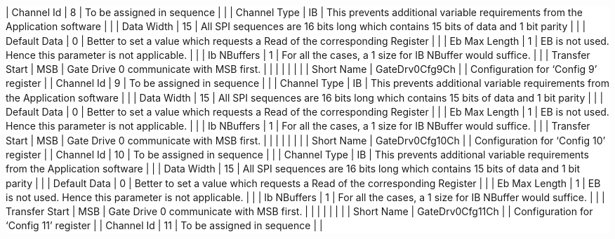| Channel Id                                          | 8                  | To be assigned in sequence                                                          |                                               |
| Channel Type                                        | IB                 | This prevents additional variable requirements from the Application software        |                                               |
| Data Width                                          | 15                 | All SPI sequences are 16 bits long which contains 15 bits of data and 1 bit parity  |                                               |
| Default Data                                        | 0                  | Better to set a value which requests a Read of the corresponding Register           |                                               |
| Eb Max Length                                       | 1                  | EB is not used. Hence this parameter is not applicable.                             |                                               |
| Ib NBuffers                                         | 1                  | For all the cases, a 1 size for IB NBuffer would suffice.                           |                                               |
| Transfer Start                                      | MSB                | Gate Drive 0 communicate with MSB first.                                            |                                               |
|                                                     |                    |                                                                                     |                                               |
| Short Name                                          | GateDrv0Cfg9Ch     |                                                                                     | Configuration for ‘Config 9’ register         |
| Channel Id                                          | 9                  | To be assigned in sequence                                                          |                                               |
| Channel Type                                        | IB                 | This prevents additional variable requirements from the Application software        |                                               |
| Data Width                                          | 15                 | All SPI sequences are 16 bits long which contains 15 bits of data and 1 bit parity  |                                               |
| Default Data                                        | 0                  | Better to set a value which requests a Read of the corresponding Register           |                                               |
| Eb Max Length                                       | 1                  | EB is not used. Hence this parameter is not applicable.                             |                                               |
| Ib NBuffers                                         | 1                  | For all the cases, a 1 size for IB NBuffer would suffice.                           |                                               |
| Transfer Start                                      | MSB                | Gate Drive 0 communicate with MSB first.                                            |                                               |
|                                                     |                    |                                                                                     |                                               |
| Short Name                                          | GateDrv0Cfg10Ch    |                                                                                     | Configuration for ‘Config 10’ register        |
| Channel Id                                          | 10                 | To be assigned in sequence                                                          |                                               |
| Channel Type                                        | IB                 | This prevents additional variable requirements from the Application software        |                                               |
| Data Width                                          | 15                 | All SPI sequences are 16 bits long which contains 15 bits of data and 1 bit parity  |                                               |
| Default Data                                        | 0                  | Better to set a value which requests a Read of the corresponding Register           |                                               |
| Eb Max Length                                       | 1                  | EB is not used. Hence this parameter is not applicable.                             |                                               |
| Ib NBuffers                                         | 1                  | For all the cases, a 1 size for IB NBuffer would suffice.                           |                                               |
| Transfer Start                                      | MSB                | Gate Drive 0 communicate with MSB first.                                            |                                               |
|                                                     |                    |                                                                                     |                                               |
| Short Name                                          | GateDrv0Cfg11Ch    |                                                                                     | Configuration for ‘Config 11’ register        |
| Channel Id                                          | 11                 | To be assigned in sequence                                                          |                                               |